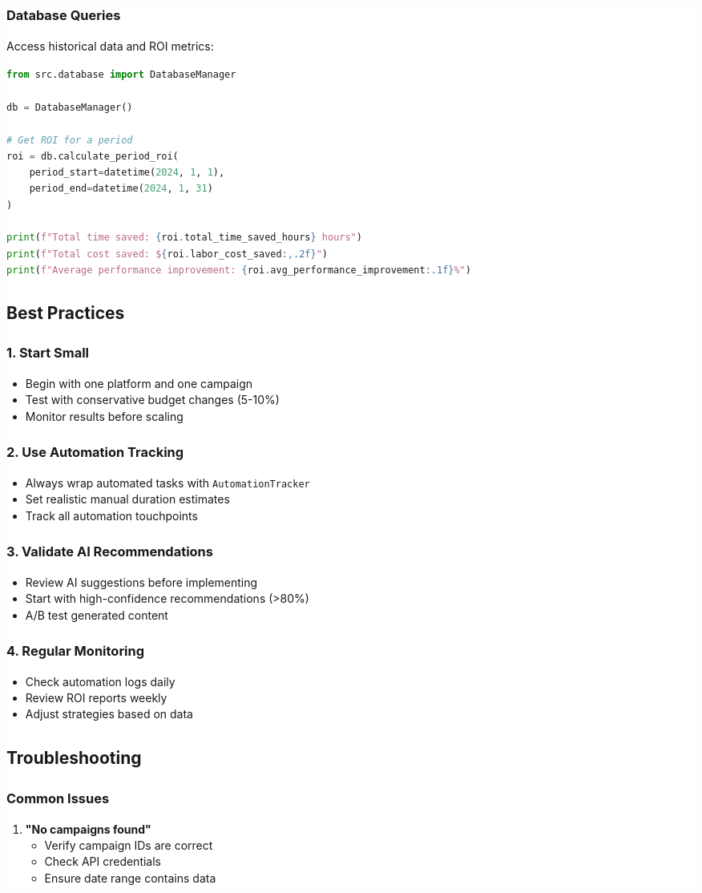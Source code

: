### Database Queries

Access historical data and ROI metrics:

```python
from src.database import DatabaseManager

db = DatabaseManager()

# Get ROI for a period
roi = db.calculate_period_roi(
    period_start=datetime(2024, 1, 1),
    period_end=datetime(2024, 1, 31)
)

print(f"Total time saved: {roi.total_time_saved_hours} hours")
print(f"Total cost saved: ${roi.labor_cost_saved:,.2f}")
print(f"Average performance improvement: {roi.avg_performance_improvement:.1f}%")
```

## Best Practices

### 1. Start Small
- Begin with one platform and one campaign
- Test with conservative budget changes (5-10%)
- Monitor results before scaling

### 2. Use Automation Tracking
- Always wrap automated tasks with `AutomationTracker`
- Set realistic manual duration estimates
- Track all automation touchpoints

### 3. Validate AI Recommendations
- Review AI suggestions before implementing
- Start with high-confidence recommendations (>80%)
- A/B test generated content

### 4. Regular Monitoring
- Check automation logs daily
- Review ROI reports weekly
- Adjust strategies based on data

## Troubleshooting

### Common Issues

1. **"No campaigns found"**
   - Verify campaign IDs are correct
   - Check API credentials
   - Ensure date range contains data
